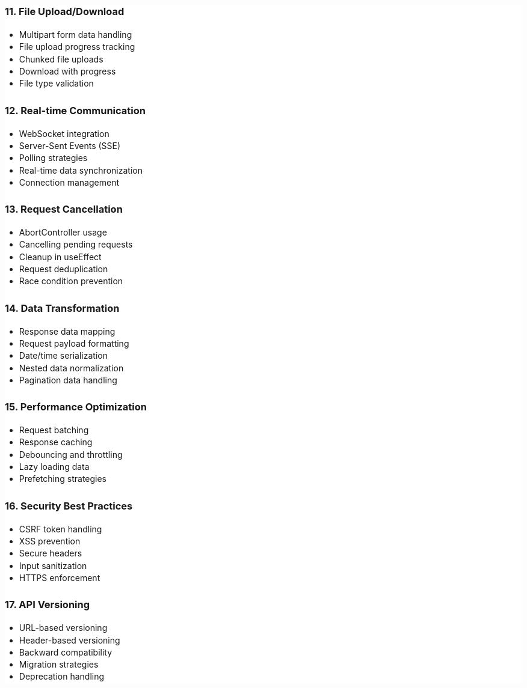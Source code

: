 ### 11. File Upload/Download
- Multipart form data handling
- File upload progress tracking
- Chunked file uploads
- Download with progress
- File type validation

### 12. Real-time Communication
- WebSocket integration
- Server-Sent Events (SSE)
- Polling strategies
- Real-time data synchronization
- Connection management

### 13. Request Cancellation
- AbortController usage
- Cancelling pending requests
- Cleanup in useEffect
- Request deduplication
- Race condition prevention

### 14. Data Transformation
- Response data mapping
- Request payload formatting
- Date/time serialization
- Nested data normalization
- Pagination data handling

### 15. Performance Optimization
- Request batching
- Response caching
- Debouncing and throttling
- Lazy loading data
- Prefetching strategies

### 16. Security Best Practices
- CSRF token handling
- XSS prevention
- Secure headers
- Input sanitization
- HTTPS enforcement

### 17. API Versioning
- URL-based versioning
- Header-based versioning
- Backward compatibility
- Migration strategies
- Deprecation handling
